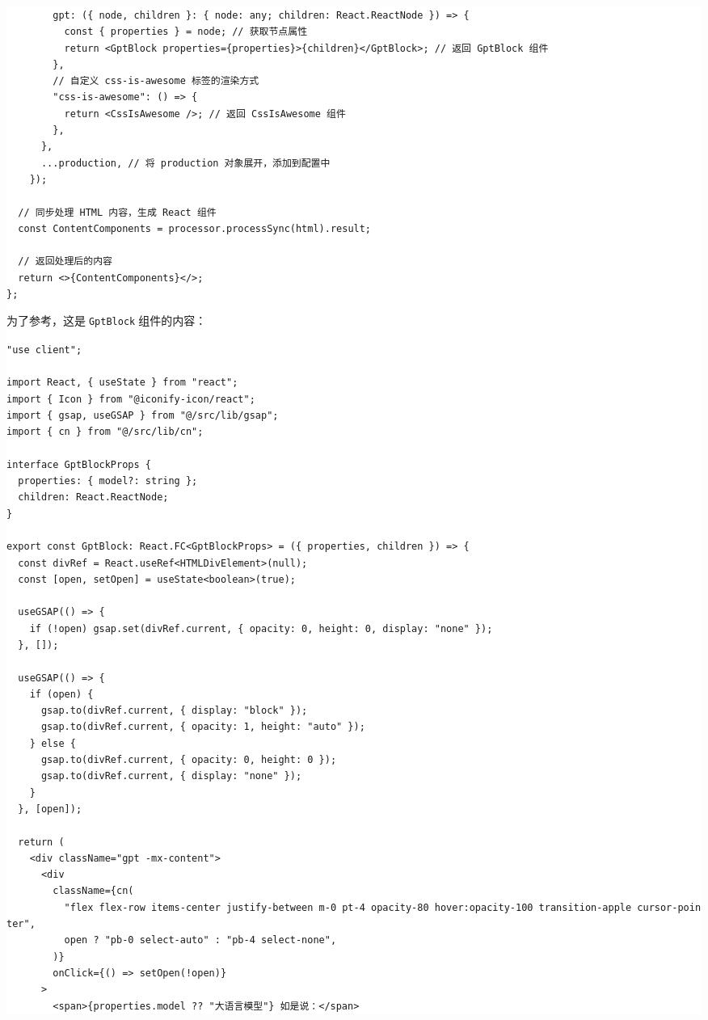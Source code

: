 ```tsx
        gpt: ({ node, children }: { node: any; children: React.ReactNode }) => {
          const { properties } = node; // 获取节点属性
          return <GptBlock properties={properties}>{children}</GptBlock>; // 返回 GptBlock 组件
        },
        // 自定义 css-is-awesome 标签的渲染方式
        "css-is-awesome": () => {
          return <CssIsAwesome />; // 返回 CssIsAwesome 组件
        },
      },
      ...production, // 将 production 对象展开，添加到配置中
    });

  // 同步处理 HTML 内容，生成 React 组件
  const ContentComponents = processor.processSync(html).result;

  // 返回处理后的内容
  return <>{ContentComponents}</>;
};
```

为了参考，这是 `GptBlock` 组件的内容：

```tsx
"use client";

import React, { useState } from "react";
import { Icon } from "@iconify-icon/react";
import { gsap, useGSAP } from "@/src/lib/gsap";
import { cn } from "@/src/lib/cn";

interface GptBlockProps {
  properties: { model?: string };
  children: React.ReactNode;
}

export const GptBlock: React.FC<GptBlockProps> = ({ properties, children }) => {
  const divRef = React.useRef<HTMLDivElement>(null);
  const [open, setOpen] = useState<boolean>(true);

  useGSAP(() => {
    if (!open) gsap.set(divRef.current, { opacity: 0, height: 0, display: "none" });
  }, []);

  useGSAP(() => {
    if (open) {
      gsap.to(divRef.current, { display: "block" });
      gsap.to(divRef.current, { opacity: 1, height: "auto" });
    } else {
      gsap.to(divRef.current, { opacity: 0, height: 0 });
      gsap.to(divRef.current, { display: "none" });
    }
  }, [open]);

  return (
    <div className="gpt -mx-content">
      <div
        className={cn(
          "flex flex-row items-center justify-between m-0 pt-4 opacity-80 hover:opacity-100 transition-apple cursor-pointer",
          open ? "pb-0 select-auto" : "pb-4 select-none",
        )}
        onClick={() => setOpen(!open)}
      >
        <span>{properties.model ?? "大语言模型"} 如是说：</span>
```